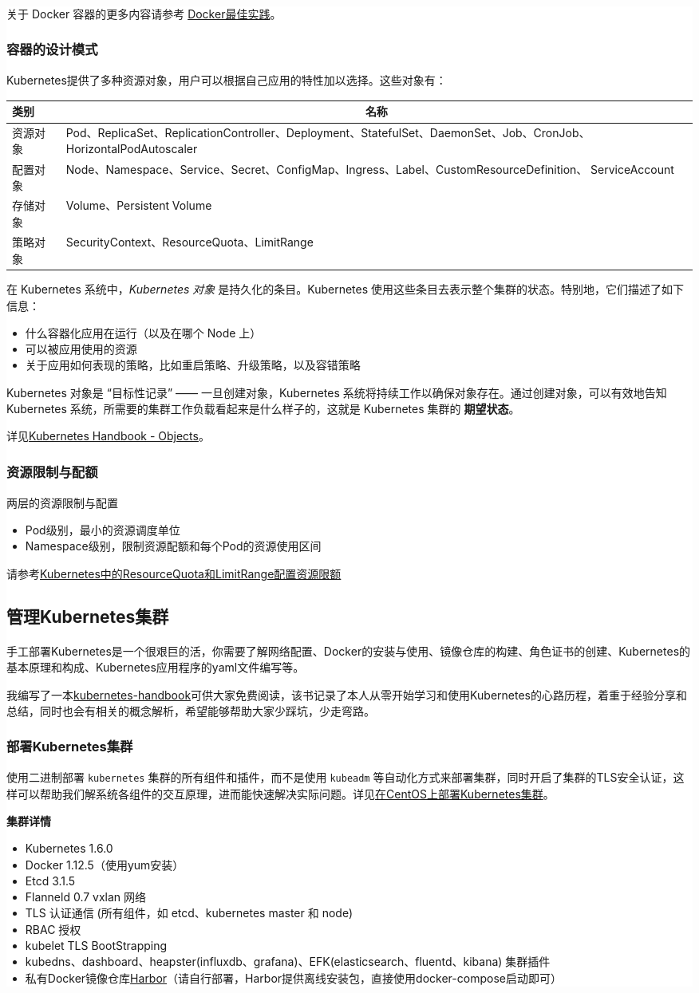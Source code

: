 关于 Docker 容器的更多内容请参考 [Docker最佳实践](../appendix/docker-best-practice.md)。

### 容器的设计模式

Kubernetes提供了多种资源对象，用户可以根据自己应用的特性加以选择。这些对象有：

| 类别 | 名称 |
| :--- | --- |
| 资源对象 | Pod、ReplicaSet、ReplicationController、Deployment、StatefulSet、DaemonSet、Job、CronJob、HorizontalPodAutoscaler |
| 配置对象 | Node、Namespace、Service、Secret、ConfigMap、Ingress、Label、CustomResourceDefinition、   ServiceAccount |
| 存储对象 | Volume、Persistent Volume |
| 策略对象 | SecurityContext、ResourceQuota、LimitRange |

在 Kubernetes 系统中，_Kubernetes 对象_ 是持久化的条目。Kubernetes 使用这些条目去表示整个集群的状态。特别地，它们描述了如下信息：

* 什么容器化应用在运行（以及在哪个 Node 上）
* 可以被应用使用的资源
* 关于应用如何表现的策略，比如重启策略、升级策略，以及容错策略

Kubernetes 对象是 “目标性记录” —— 一旦创建对象，Kubernetes 系统将持续工作以确保对象存在。通过创建对象，可以有效地告知 Kubernetes 系统，所需要的集群工作负载看起来是什么样子的，这就是 Kubernetes 集群的 **期望状态**。

详见[Kubernetes Handbook - Objects](https://jimmysong.io/kubernetes-handbook/concepts/objects.html)。

### 资源限制与配额

两层的资源限制与配置

* Pod级别，最小的资源调度单位
* Namespace级别，限制资源配额和每个Pod的资源使用区间

请参考[Kubernetes中的ResourceQuota和LimitRange配置资源限额](https://jimmysong.io/posts/kubernetes-resourcequota-limitrange-management/)

## 管理Kubernetes集群

手工部署Kubernetes是一个很艰巨的活，你需要了解网络配置、Docker的安装与使用、镜像仓库的构建、角色证书的创建、Kubernetes的基本原理和构成、Kubernetes应用程序的yaml文件编写等。

我编写了一本[kubernetes-handbook](https://jimmysong.io/kubernetes-handbook/)可供大家免费阅读，该书记录了本人从零开始学习和使用Kubernetes的心路历程，着重于经验分享和总结，同时也会有相关的概念解析，希望能够帮助大家少踩坑，少走弯路。

### 部署Kubernetes集群

使用二进制部署 `kubernetes` 集群的所有组件和插件，而不是使用 `kubeadm` 等自动化方式来部署集群，同时开启了集群的TLS安全认证，这样可以帮助我们解系统各组件的交互原理，进而能快速解决实际问题。详见[在CentOS上部署Kubernetes集群](../practice/install-kubernetes-on-centos.md)。

**集群详情**

* Kubernetes 1.6.0
* Docker 1.12.5（使用yum安装）
* Etcd 3.1.5
* Flanneld 0.7 vxlan 网络
* TLS 认证通信 \(所有组件，如 etcd、kubernetes master 和 node\)
* RBAC 授权
* kubelet TLS BootStrapping
* kubedns、dashboard、heapster\(influxdb、grafana\)、EFK\(elasticsearch、fluentd、kibana\) 集群插件
* 私有Docker镜像仓库[Harbor](https://github.com/vmware/harbor)（请自行部署，Harbor提供离线安装包，直接使用docker-compose启动即可）
